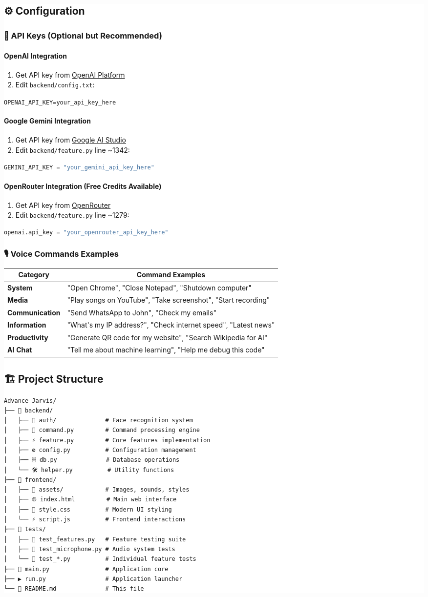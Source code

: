 ## ⚙️ Configuration

### 🔑 API Keys (Optional but Recommended)

#### OpenAI Integration
1. Get API key from [OpenAI Platform](https://platform.openai.com/api-keys)
2. Edit `backend/config.txt`:
```
OPENAI_API_KEY=your_api_key_here
```

#### Google Gemini Integration
1. Get API key from [Google AI Studio](https://makersuite.google.com/app/apikey)
2. Edit `backend/feature.py` line ~1342:
```python
GEMINI_API_KEY = "your_gemini_api_key_here"
```

#### OpenRouter Integration (Free Credits Available)
1. Get API key from [OpenRouter](https://openrouter.ai/)
2. Edit `backend/feature.py` line ~1279:
```python
openai.api_key = "your_openrouter_api_key_here"
```

### 🎙️ Voice Commands Examples

| Category | Command Examples |
|----------|------------------|
| **System** | "Open Chrome", "Close Notepad", "Shutdown computer" |
| **Media** | "Play songs on YouTube", "Take screenshot", "Start recording" |
| **Communication** | "Send WhatsApp to John", "Check my emails" |
| **Information** | "What's my IP address?", "Check internet speed", "Latest news" |
| **Productivity** | "Generate QR code for my website", "Search Wikipedia for AI" |
| **AI Chat** | "Tell me about machine learning", "Help me debug this code" |

## 🏗️ Project Structure

```
Advance-Jarvis/
├── 📁 backend/
│   ├── 🔐 auth/              # Face recognition system
│   ├── 📝 command.py         # Command processing engine
│   ├── ⚡ feature.py         # Core features implementation
│   ├── ⚙️ config.py          # Configuration management
│   ├── 🗄️ db.py              # Database operations
│   └── 🛠️ helper.py          # Utility functions
├── 📁 frontend/
│   ├── 🎨 assets/            # Images, sounds, styles
│   ├── 🌐 index.html         # Main web interface
│   ├── 💫 style.css          # Modern UI styling
│   └── ⚡ script.js          # Frontend interactions
├── 📁 tests/
│   ├── 🧪 test_features.py   # Feature testing suite
│   ├── 🎤 test_microphone.py # Audio system tests
│   └── 🔬 test_*.py          # Individual feature tests
├── 🚀 main.py                # Application core
├── ▶️ run.py                 # Application launcher
└── 📖 README.md              # This file
```